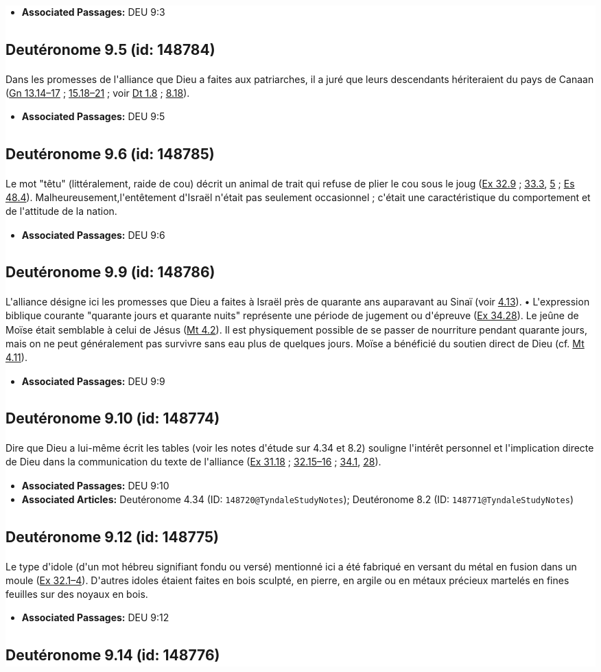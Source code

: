 * **Associated Passages:** DEU 9:3

## Deutéronome 9.5 (id: 148784)

Dans les promesses de l'alliance que Dieu a faites aux patriarches, il a juré que leurs descendants hériteraient du pays de Canaan ([Gn 13\.14–17](https://ref.ly/Gen13:14-Gen13:17) ; [15\.18–21](https://ref.ly/Gen15:18-Gen15:21) ; voir [Dt 1\.8](https://ref.ly/Deut1:8) ; [8\.18](https://ref.ly/Deut8:18)).

* **Associated Passages:** DEU 9:5

## Deutéronome 9.6 (id: 148785)

Le mot "têtu" (littéralement, raide de cou) décrit un animal de trait qui refuse de plier le cou sous le joug ([Ex 32\.9](https://ref.ly/Exod32:9) ; [33\.3](https://ref.ly/Exod33:3), [5](https://ref.ly/Exod33:5) ; [Es 48\.4](https://ref.ly/Isa48:4)). Malheureusement,l'entêtement d'Israël n'était pas seulement occasionnel ; c'était une caractéristique du comportement et de l'attitude de la nation.

* **Associated Passages:** DEU 9:6

## Deutéronome 9.9 (id: 148786)

L'alliance désigne ici les promesses que Dieu a faites à Israël près de quarante ans auparavant au Sinaï (voir [4\.13](https://ref.ly/Deut4:13)). • L'expression biblique courante "quarante jours et quarante nuits" représente une période de jugement ou d'épreuve ([Ex 34\.28](https://ref.ly/Exod34:28)). Le jeûne de Moïse était semblable à celui de Jésus ([Mt 4\.2](https://ref.ly/Matt4:2)). Il est physiquement possible de se passer de nourriture pendant quarante jours, mais on ne peut généralement pas survivre sans eau plus de quelques jours. Moïse a bénéficié du soutien direct de Dieu (cf. [Mt 4\.11](https://ref.ly/Matt4:11)).

* **Associated Passages:** DEU 9:9

## Deutéronome 9.10 (id: 148774)

Dire que Dieu a lui\-même écrit les tables (voir les notes d'étude sur 4\.34 et 8\.2) souligne l'intérêt personnel et l'implication directe de Dieu dans la communication du texte de l'alliance ([Ex 31\.18](https://ref.ly/Exod31:18) ; [32\.15–16](https://ref.ly/Exod32:15-Exod32:16) ; [34\.1](https://ref.ly/Exod34:1), [28](https://ref.ly/Exod34:28)).

* **Associated Passages:** DEU 9:10
* **Associated Articles:** Deutéronome 4.34 (ID: `148720@TyndaleStudyNotes`); Deutéronome 8.2 (ID: `148771@TyndaleStudyNotes`)

## Deutéronome 9.12 (id: 148775)

Le type d'idole (d'un mot hébreu signifiant fondu ou versé) mentionné ici a été fabriqué en versant du métal en fusion dans un moule ([Ex 32\.1–4](https://ref.ly/Exod32:1-Exod32:4)). D'autres idoles étaient faites en bois sculpté, en pierre, en argile ou en métaux précieux martelés en fines feuilles sur des noyaux en bois.

* **Associated Passages:** DEU 9:12

## Deutéronome 9.14 (id: 148776)
